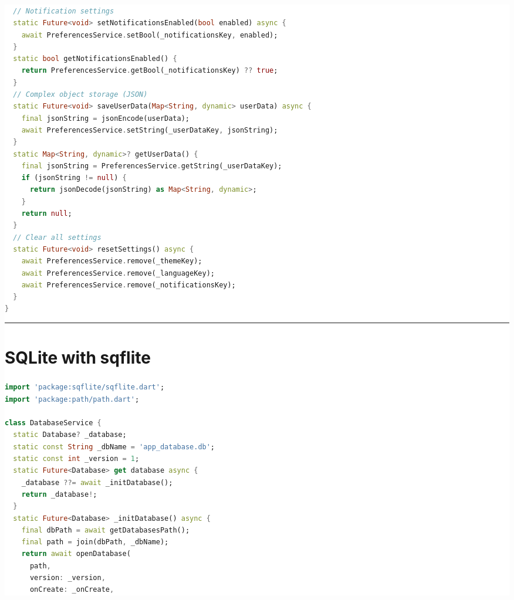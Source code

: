 </div>

<div>

```dart
  // Notification settings
  static Future<void> setNotificationsEnabled(bool enabled) async {
    await PreferencesService.setBool(_notificationsKey, enabled);
  }
  static bool getNotificationsEnabled() {
    return PreferencesService.getBool(_notificationsKey) ?? true;
  }
  // Complex object storage (JSON)
  static Future<void> saveUserData(Map<String, dynamic> userData) async {
    final jsonString = jsonEncode(userData);
    await PreferencesService.setString(_userDataKey, jsonString);
  }
  static Map<String, dynamic>? getUserData() {
    final jsonString = PreferencesService.getString(_userDataKey);
    if (jsonString != null) {
      return jsonDecode(jsonString) as Map<String, dynamic>;
    }
    return null;
  }
  // Clear all settings
  static Future<void> resetSettings() async {
    await PreferencesService.remove(_themeKey);
    await PreferencesService.remove(_languageKey);
    await PreferencesService.remove(_notificationsKey);
  }
}
```

</div>

</div>

</div>

---

# SQLite with sqflite

<div class="slide-content">

<div class="code-columns">
<div>

```dart
import 'package:sqflite/sqflite.dart';
import 'package:path/path.dart';

class DatabaseService {
  static Database? _database;
  static const String _dbName = 'app_database.db';
  static const int _version = 1;
  static Future<Database> get database async {
    _database ??= await _initDatabase();
    return _database!;
  }
  static Future<Database> _initDatabase() async {
    final dbPath = await getDatabasesPath();
    final path = join(dbPath, _dbName);
    return await openDatabase(
      path,
      version: _version,
      onCreate: _onCreate,
```